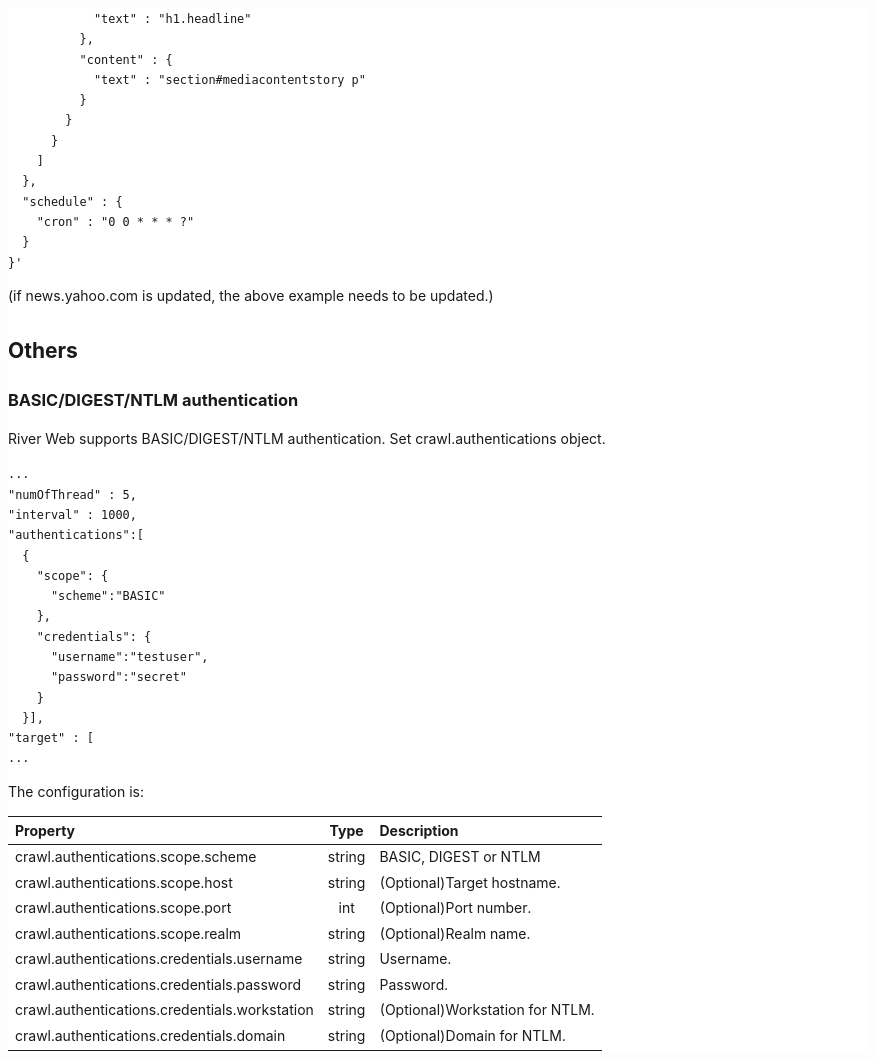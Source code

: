                 "text" : "h1.headline"
              },
              "content" : {
                "text" : "section#mediacontentstory p"
              }
            }
          }
        ]
      },
      "schedule" : {
        "cron" : "0 0 * * * ?"
      }
    }'

(if news.yahoo.com is updated, the above example needs to be updated.)

## Others

### BASIC/DIGEST/NTLM authentication

River Web supports BASIC/DIGEST/NTLM authentication.
Set crawl.authentications object.

    ...
    "numOfThread" : 5,
    "interval" : 1000,
    "authentications":[
      {
        "scope": {
          "scheme":"BASIC"
        },
        "credentials": {
          "username":"testuser",
          "password":"secret"
        }
      }],
    "target" : [
    ...

The configuration is:

| Property                                      | Type    | Description                                     |
|:----------------------------------------------|:-------:|:------------------------------------------------|
| crawl.authentications.scope.scheme            | string  | BASIC, DIGEST or NTLM                           |
| crawl.authentications.scope.host              | string  | (Optional)Target hostname.                      |
| crawl.authentications.scope.port              | int     | (Optional)Port number.                          |
| crawl.authentications.scope.realm             | string  | (Optional)Realm name.                           |
| crawl.authentications.credentials.username    | string  | Username.                                       |
| crawl.authentications.credentials.password    | string  | Password.                                       |
| crawl.authentications.credentials.workstation | string  | (Optional)Workstation for NTLM.                 |
| crawl.authentications.credentials.domain      | string  | (Optional)Domain for NTLM.                      |
